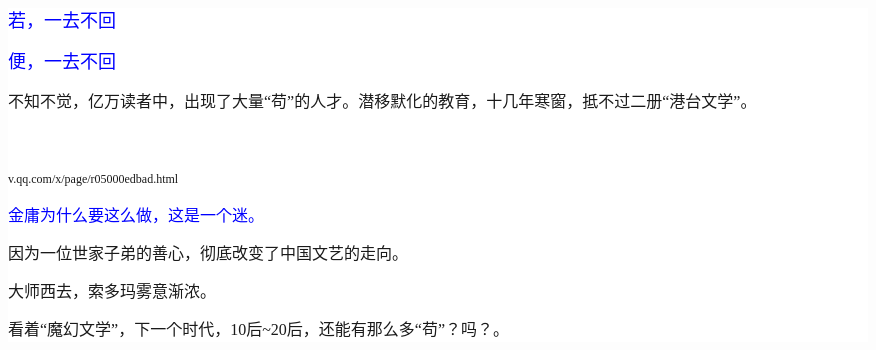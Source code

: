 <span style="font-family: 楷体;line-height: 27px;color: rgb(0, 0, 255);font-size: 18px;">
          若，一去不回
         </span>
</p>
<p style="white-space: normal;line-height: 24px;">
<span style="font-family: 楷体;line-height: 27px;color: rgb(0, 0, 255);font-size: 18px;">
          便，一去不回
         </span>
</p>
<p style="white-space: normal;line-height: 24px;">
<span style="font-family: 楷体;line-height: 24px;font-size: 16px;">
</span>
</p>
<p style="white-space: normal;line-height: 24px;">
<span style="font-family: 楷体;line-height: 24px;font-size: 16px;">
          不知不觉，亿万读者中，出现了大量“苟”的人才。潜移默化的教育，十几年寒窗，抵不过二册“港台文学”。
         </span>
</p>
<p style="white-space: normal;line-height: 24px;">
<br/>
</p>
<p style="white-space: normal;line-height: 24px;">
<span style="font-family: 楷体;line-height: 18px;font-size: 12px;">
          v.qq.com/x/page/r05000edbad.html
         </span>
<span style="font-family: 楷体;line-height: 24px;font-size: 16px;">
</span>
</p>
<p style="white-space: normal;">
<iframe allowfullscreen="" class="video_iframe" data-cover="http%3A%2F%2Fshp.qpic.cn%2Fqqvideo_ori%2F0%2Fr05000edbad_496_280%2F0" data-ratio="1.7666666666666666" data-src="https://v.qq.com/iframe/preview.html?width=500&amp;height=375&amp;auto=0&amp;vid=r05000edbad" data-vidtype="2" data-w="848" frameborder="0">
</iframe>
</p>
<p style="white-space: normal;line-height: 24px;">
<span style="font-family: 楷体;line-height: 24px;font-size: 16px;">
</span>
</p>
<p style="white-space: normal;line-height: 24px;">
<span style="line-height: 24px;color: rgb(0, 0, 255);font-size: 16px;font-family: 楷体;">
          金庸为什么要这么做，这是一个迷。
         </span>
</p>
<p style="white-space: normal;line-height: 24px;">
<span style="line-height: 24px;font-size: 16px;font-family: 楷体;">
          因为一位世家子弟的善心，彻底改变了中国文艺的走向。
         </span>
</p>
<p style="white-space: normal;line-height: 24px;">
<span style="font-family: 楷体;line-height: 24px;font-size: 16px;">
</span>
</p>
<p style="white-space: normal;line-height: 24px;">
<span style="line-height: 24px;font-size: 16px;font-family: 楷体;">
          大师西去，索多玛雾意渐浓。
         </span>
</p>
<p style="white-space: normal;line-height: 24px;">
<span style="font-family: 楷体;line-height: 24px;font-size: 16px;">
          看着“魔幻文学”，下一个时代，10后~20后，还能有那么多“苟”？吗？。
         </span>
</p>
<p style="white-space: normal;line-height: 24px;">